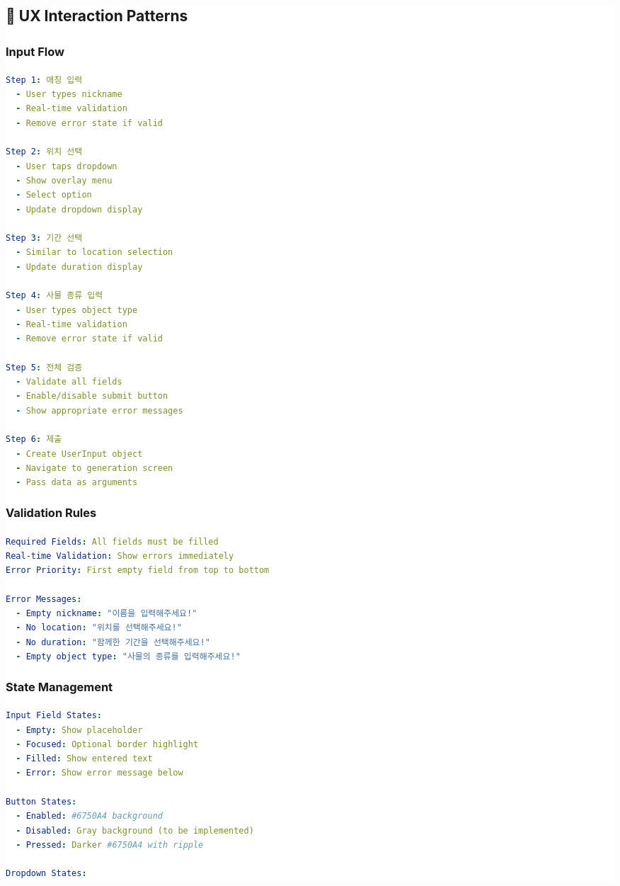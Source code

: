 
## 🎯 UX Interaction Patterns

### **Input Flow**
```yaml
Step 1: 애칭 입력
  - User types nickname
  - Real-time validation
  - Remove error state if valid

Step 2: 위치 선택
  - User taps dropdown
  - Show overlay menu
  - Select option
  - Update dropdown display

Step 3: 기간 선택
  - Similar to location selection
  - Update duration display

Step 4: 사물 종류 입력
  - User types object type
  - Real-time validation
  - Remove error state if valid

Step 5: 전체 검증
  - Validate all fields
  - Enable/disable submit button
  - Show appropriate error messages

Step 6: 제출
  - Create UserInput object
  - Navigate to generation screen
  - Pass data as arguments
```

### **Validation Rules**
```yaml
Required Fields: All fields must be filled
Real-time Validation: Show errors immediately
Error Priority: First empty field from top to bottom

Error Messages:
  - Empty nickname: "이름을 입력해주세요!"
  - No location: "위치를 선택해주세요!"
  - No duration: "함께한 기간을 선택해주세요!"
  - Empty object type: "사물의 종류를 입력해주세요!"
```

### **State Management**
```yaml
Input Field States:
  - Empty: Show placeholder
  - Focused: Optional border highlight
  - Filled: Show entered text
  - Error: Show error message below

Button States:
  - Enabled: #6750A4 background
  - Disabled: Gray background (to be implemented)
  - Pressed: Darker #6750A4 with ripple

Dropdown States:
```